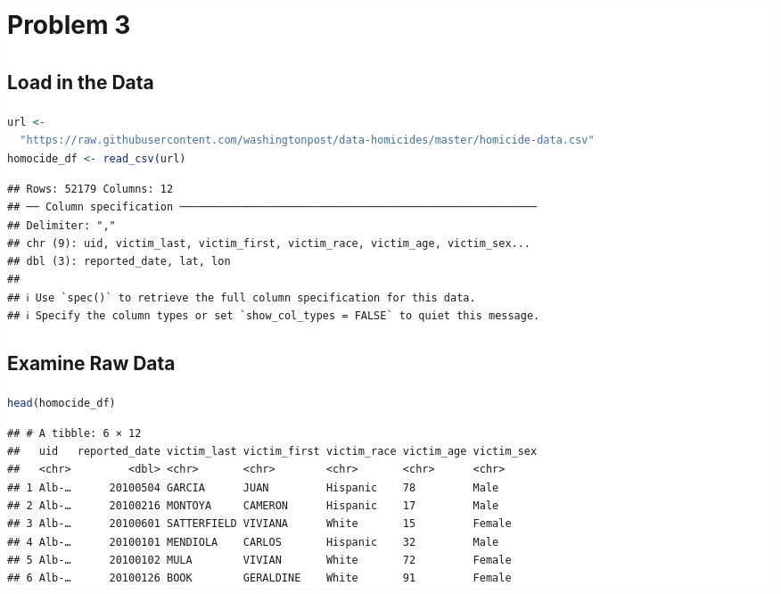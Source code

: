 # Problem 3

## Load in the Data

``` r
url <- 
  "https://raw.githubusercontent.com/washingtonpost/data-homicides/master/homicide-data.csv"
homocide_df <- read_csv(url)
```

    ## Rows: 52179 Columns: 12
    ## ── Column specification ────────────────────────────────────────────────────────
    ## Delimiter: ","
    ## chr (9): uid, victim_last, victim_first, victim_race, victim_age, victim_sex...
    ## dbl (3): reported_date, lat, lon
    ## 
    ## ℹ Use `spec()` to retrieve the full column specification for this data.
    ## ℹ Specify the column types or set `show_col_types = FALSE` to quiet this message.

## Examine Raw Data

``` r
head(homocide_df)
```

    ## # A tibble: 6 × 12
    ##   uid   reported_date victim_last victim_first victim_race victim_age victim_sex
    ##   <chr>         <dbl> <chr>       <chr>        <chr>       <chr>      <chr>     
    ## 1 Alb-…      20100504 GARCIA      JUAN         Hispanic    78         Male      
    ## 2 Alb-…      20100216 MONTOYA     CAMERON      Hispanic    17         Male      
    ## 3 Alb-…      20100601 SATTERFIELD VIVIANA      White       15         Female    
    ## 4 Alb-…      20100101 MENDIOLA    CARLOS       Hispanic    32         Male      
    ## 5 Alb-…      20100102 MULA        VIVIAN       White       72         Female    
    ## 6 Alb-…      20100126 BOOK        GERALDINE    White       91         Female    